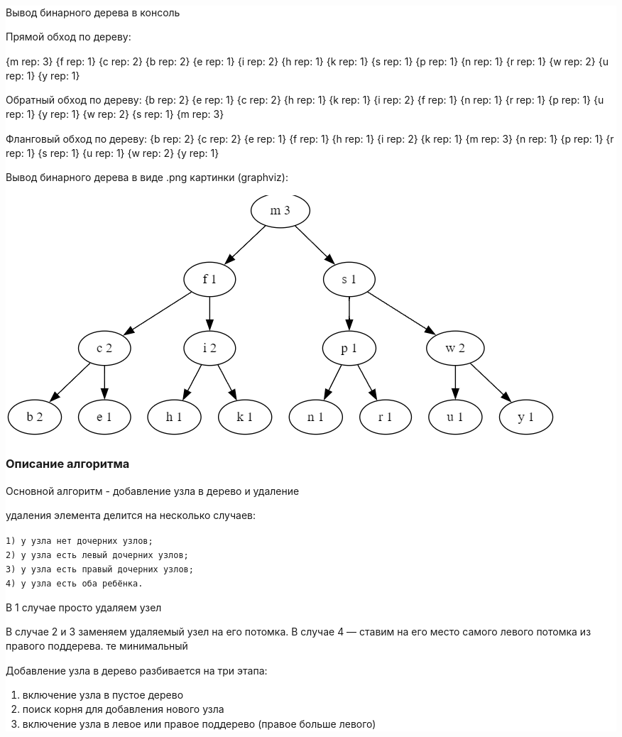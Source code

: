 Вывод бинарного дерева в консоль

Прямой обход по дереву: 

{m rep: 3} {f rep: 1} {c rep: 2} {b rep: 2} {e rep: 1} {i rep: 2} {h rep: 1} {k rep: 1} {s rep: 1} {p rep: 1} {n rep: 1} {r rep: 1} {w rep: 2} {u rep: 1} {y rep: 1} 

Обратный обход по дереву: 
{b rep: 2} {e rep: 1} {c rep: 2} {h rep: 1} {k rep: 1} {i rep: 2} {f rep: 1} {n rep: 1} {r rep: 1} {p rep: 1} {u rep: 1} {y rep: 1} {w rep: 2} {s rep: 1} {m rep: 3}

Фланговый обход по дереву: 
{b rep: 2} {c rep: 2} {e rep: 1} {f rep: 1} {h rep: 1} {i rep: 2} {k rep: 1} {m rep: 3} {n rep: 1} {p rep: 1} {r rep: 1} {s rep: 1} {u rep: 1} {w rep: 2} {y rep: 1} 

Вывод бинарного дерева в виде .png картинки (graphviz):

![](3.PNG)



### Описание алгоритма

Основной алгоритм - добавление узла в дерево и удаление

удаления элемента делится на несколько случаев:

    1) у узла нет дочерних узлов;
    2) у узла есть левый дочерних узлов;
    3) у узла есть правый дочерних узлов;
    4) у узла есть оба ребёнка.

В 1 случае  просто удаляем узел

В случае 2 и 3 заменяем удаляемый узел на его потомка.
В случае 4  —  ставим на его место самого левого потомка из правого поддерева. те минимальный 

Добавление узла  в дерево разбивается на три этапа: 
1) включение узла в пустое дерево
2) поиск корня для добавления нового узла
3) включение узла в левое или правое поддерево (правое больше левого)
